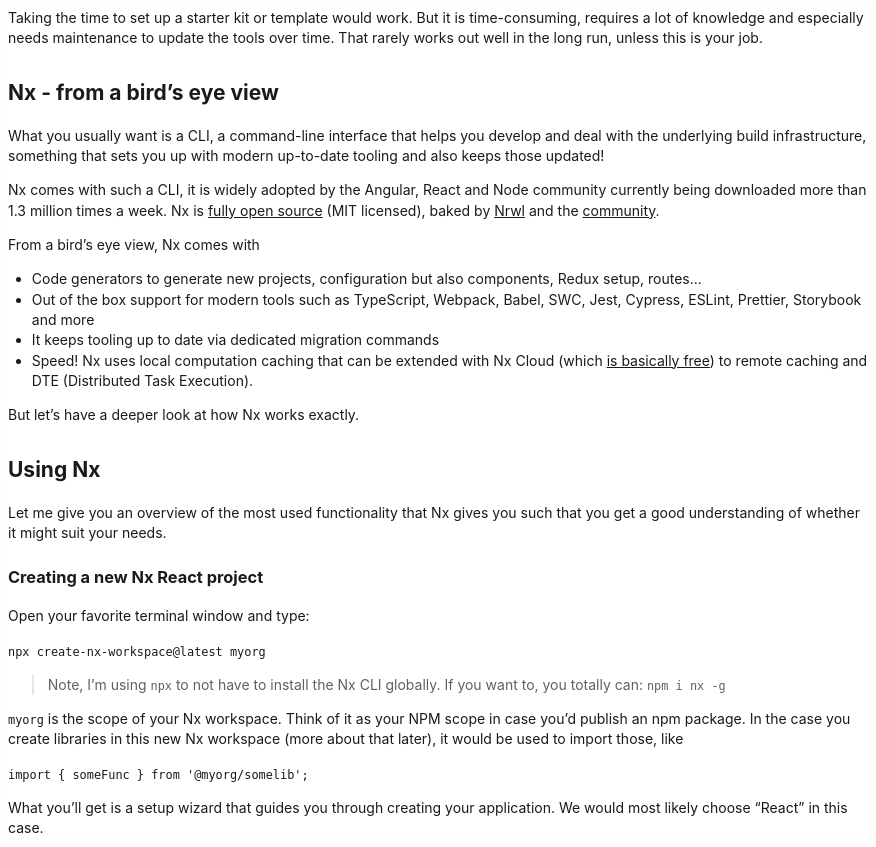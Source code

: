 Taking the time to set up a starter kit or template would work. But it is time-consuming, requires a lot of knowledge and especially needs maintenance to update the tools over time. That rarely works out well in the long run, unless this is your job.

## Nx - from a bird’s eye view

What you usually want is a CLI, a command-line interface that helps you develop and deal with the underlying build infrastructure, something that sets you up with modern up-to-date tooling and also keeps those updated!

Nx comes with such a CLI, it is widely adopted by the Angular, React and Node community currently being downloaded more than 1.3 million times a week. Nx is [fully open source](https://github.com/nrwl/nx) (MIT licensed), baked by [Nrwl](https://nrwl.io) and the [community](https://go.nrwl.io/join-slack).

From a bird’s eye view, Nx comes with

- Code generators to generate new projects, configuration but also components, Redux setup, routes...
- Out of the box support for modern tools such as TypeScript, Webpack, Babel, SWC, Jest, Cypress, ESLint, Prettier, Storybook and more
- It keeps tooling up to date via dedicated migration commands
- Speed! Nx uses local computation caching that can be extended with Nx Cloud (which [is basically free](https://blog.nrwl.io/more-time-saved-for-free-with-nx-cloud-d7079b95f7ca)) to remote caching and DTE (Distributed Task Execution).

But let’s have a deeper look at how Nx works exactly.

## Using Nx

Let me give you an overview of the most used functionality that Nx gives you such that you get a good understanding of whether it might suit your needs.

### Creating a new Nx React project

Open your favorite terminal window and type:

```bash
npx create-nx-workspace@latest myorg
```

> Note, I’m using `npx` to not have to install the Nx CLI globally. If you want to, you totally can: `npm i nx -g`
> 

`myorg` is the scope of your Nx workspace. Think of it as your NPM scope in case you’d publish an npm package. In the case you create libraries in this new Nx workspace (more about that later), it would be used to import those, like 

```tsx
import { someFunc } from '@myorg/somelib';
```

What you’ll get is a setup wizard that guides you through creating your application. We would most likely choose “React” in this case.
